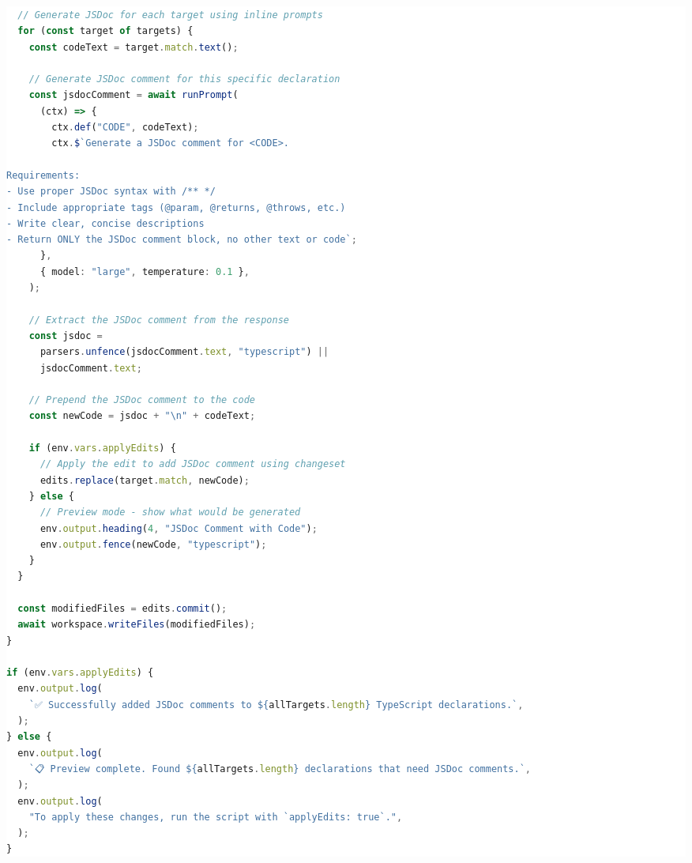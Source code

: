 ```ts wrap
  // Generate JSDoc for each target using inline prompts
  for (const target of targets) {
    const codeText = target.match.text();

    // Generate JSDoc comment for this specific declaration
    const jsdocComment = await runPrompt(
      (ctx) => {
        ctx.def("CODE", codeText);
        ctx.$`Generate a JSDoc comment for <CODE>. 

Requirements:
- Use proper JSDoc syntax with /** */
- Include appropriate tags (@param, @returns, @throws, etc.)
- Write clear, concise descriptions
- Return ONLY the JSDoc comment block, no other text or code`;
      },
      { model: "large", temperature: 0.1 },
    );

    // Extract the JSDoc comment from the response
    const jsdoc =
      parsers.unfence(jsdocComment.text, "typescript") ||
      jsdocComment.text;

    // Prepend the JSDoc comment to the code
    const newCode = jsdoc + "\n" + codeText;

    if (env.vars.applyEdits) {
      // Apply the edit to add JSDoc comment using changeset
      edits.replace(target.match, newCode);
    } else {
      // Preview mode - show what would be generated
      env.output.heading(4, "JSDoc Comment with Code");
      env.output.fence(newCode, "typescript");
    }
  }

  const modifiedFiles = edits.commit();
  await workspace.writeFiles(modifiedFiles);
}

if (env.vars.applyEdits) {
  env.output.log(
    `✅ Successfully added JSDoc comments to ${allTargets.length} TypeScript declarations.`,
  );
} else {
  env.output.log(
    `📋 Preview complete. Found ${allTargets.length} declarations that need JSDoc comments.`,
  );
  env.output.log(
    "To apply these changes, run the script with `applyEdits: true`.",
  );
}
```
